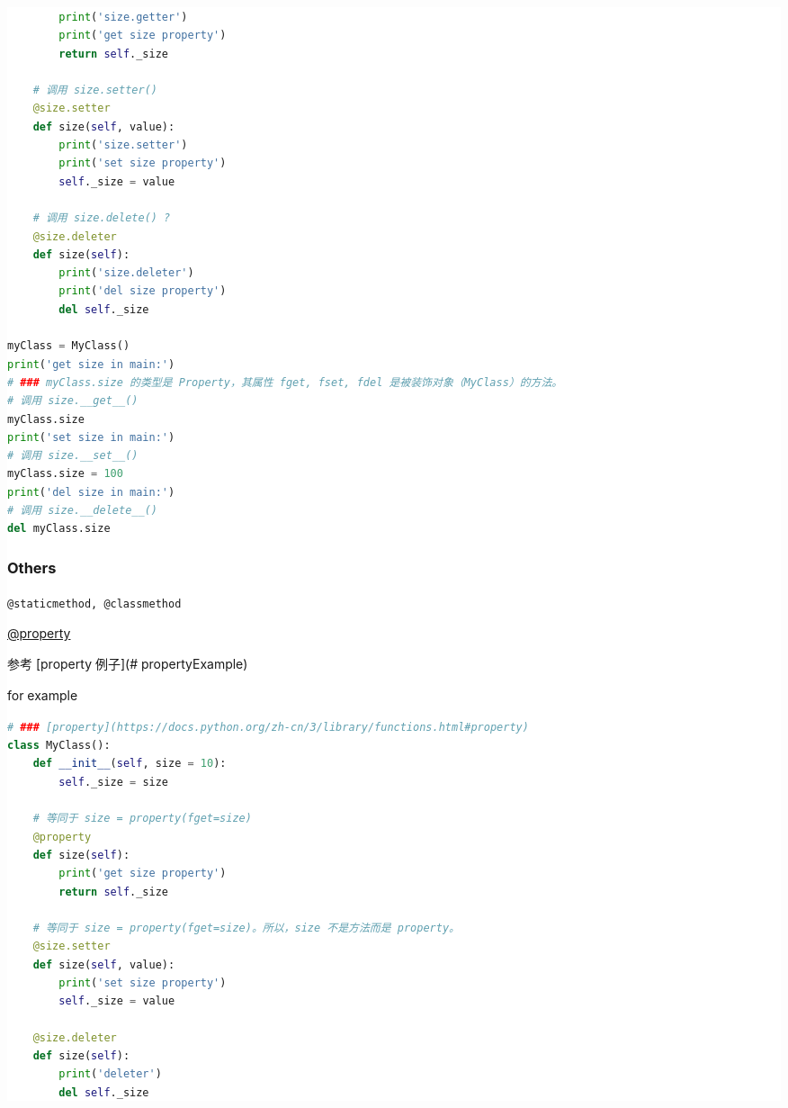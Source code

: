 ```python
        print('size.getter')
        print('get size property')
        return self._size

    # 调用 size.setter()
    @size.setter
    def size(self, value):
        print('size.setter')
        print('set size property')
        self._size = value

    # 调用 size.delete() ?
    @size.deleter
    def size(self):
        print('size.deleter')
        print('del size property')
        del self._size

myClass = MyClass()
print('get size in main:')
# ### myClass.size 的类型是 Property，其属性 fget, fset, fdel 是被装饰对象（MyClass）的方法。
# 调用 size.__get__()
myClass.size
print('set size in main:')
# 调用 size.__set__()
myClass.size = 100
print('del size in main:')
# 调用 size.__delete__()
del myClass.size
```

### Others

`@staticmethod, @classmethod`

[@property](https://www.cnblogs.com/bob-coder/p/11532718.html)

参考 [property 例子](# propertyExample)

<a name="propertyDecoratorExample"></a>

for example

```python
# ### [property](https://docs.python.org/zh-cn/3/library/functions.html#property)
class MyClass():
    def __init__(self, size = 10):
        self._size = size

    # 等同于 size = property(fget=size)
    @property
    def size(self):
        print('get size property')
        return self._size

    # 等同于 size = property(fget=size)。所以，size 不是方法而是 property。
    @size.setter
    def size(self, value):
        print('set size property')
        self._size = value

    @size.deleter
    def size(self):
        print('deleter')
        del self._size

```